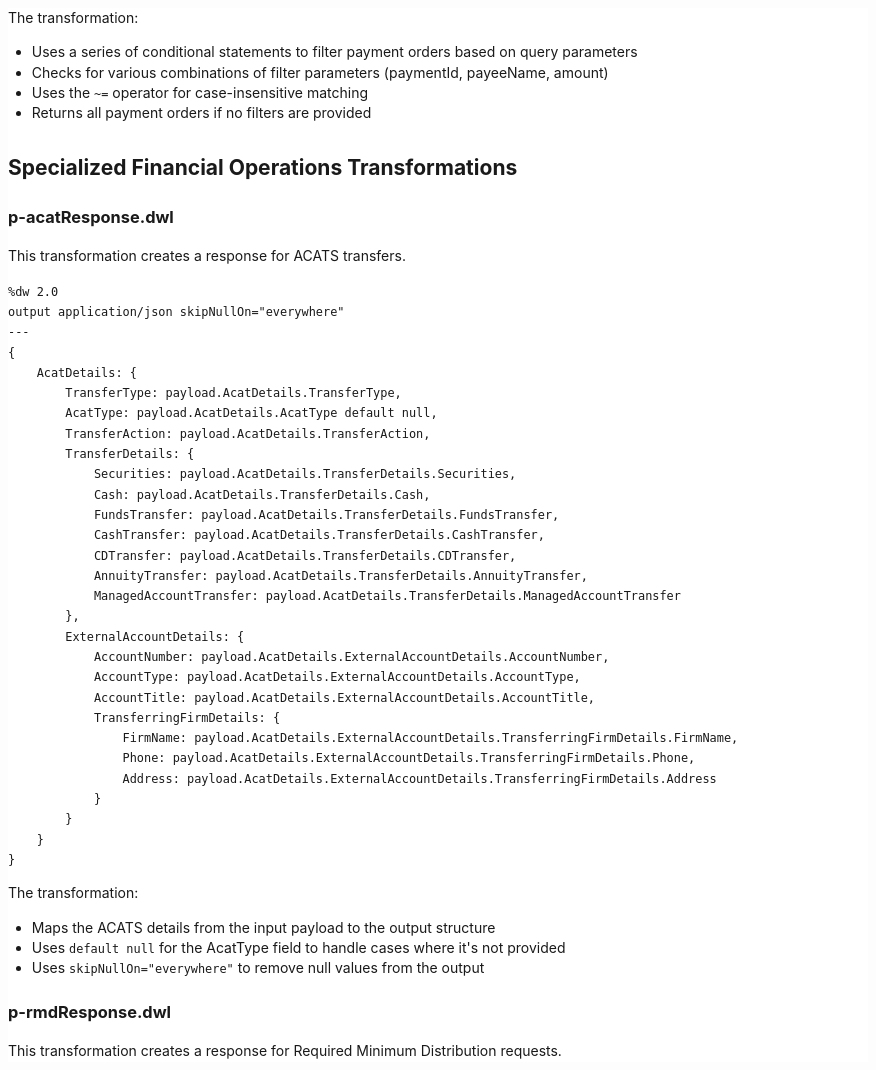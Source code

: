 The transformation:
- Uses a series of conditional statements to filter payment orders based on query parameters
- Checks for various combinations of filter parameters (paymentId, payeeName, amount)
- Uses the `~=` operator for case-insensitive matching
- Returns all payment orders if no filters are provided

## Specialized Financial Operations Transformations

### p-acatResponse.dwl
This transformation creates a response for ACATS transfers.

```dataweave
%dw 2.0
output application/json skipNullOn="everywhere"
---
{
	AcatDetails: {
		TransferType: payload.AcatDetails.TransferType,
		AcatType: payload.AcatDetails.AcatType default null,
		TransferAction: payload.AcatDetails.TransferAction,
		TransferDetails: {
			Securities: payload.AcatDetails.TransferDetails.Securities,
			Cash: payload.AcatDetails.TransferDetails.Cash,
			FundsTransfer: payload.AcatDetails.TransferDetails.FundsTransfer,
			CashTransfer: payload.AcatDetails.TransferDetails.CashTransfer,
			CDTransfer: payload.AcatDetails.TransferDetails.CDTransfer,
			AnnuityTransfer: payload.AcatDetails.TransferDetails.AnnuityTransfer,
			ManagedAccountTransfer: payload.AcatDetails.TransferDetails.ManagedAccountTransfer
		},
		ExternalAccountDetails: {
			AccountNumber: payload.AcatDetails.ExternalAccountDetails.AccountNumber,
			AccountType: payload.AcatDetails.ExternalAccountDetails.AccountType,
			AccountTitle: payload.AcatDetails.ExternalAccountDetails.AccountTitle,
			TransferringFirmDetails: {
				FirmName: payload.AcatDetails.ExternalAccountDetails.TransferringFirmDetails.FirmName,
				Phone: payload.AcatDetails.ExternalAccountDetails.TransferringFirmDetails.Phone,
				Address: payload.AcatDetails.ExternalAccountDetails.TransferringFirmDetails.Address
			}
		}
	}
}
```

The transformation:
- Maps the ACATS details from the input payload to the output structure
- Uses `default null` for the AcatType field to handle cases where it's not provided
- Uses `skipNullOn="everywhere"` to remove null values from the output

### p-rmdResponse.dwl
This transformation creates a response for Required Minimum Distribution requests.
